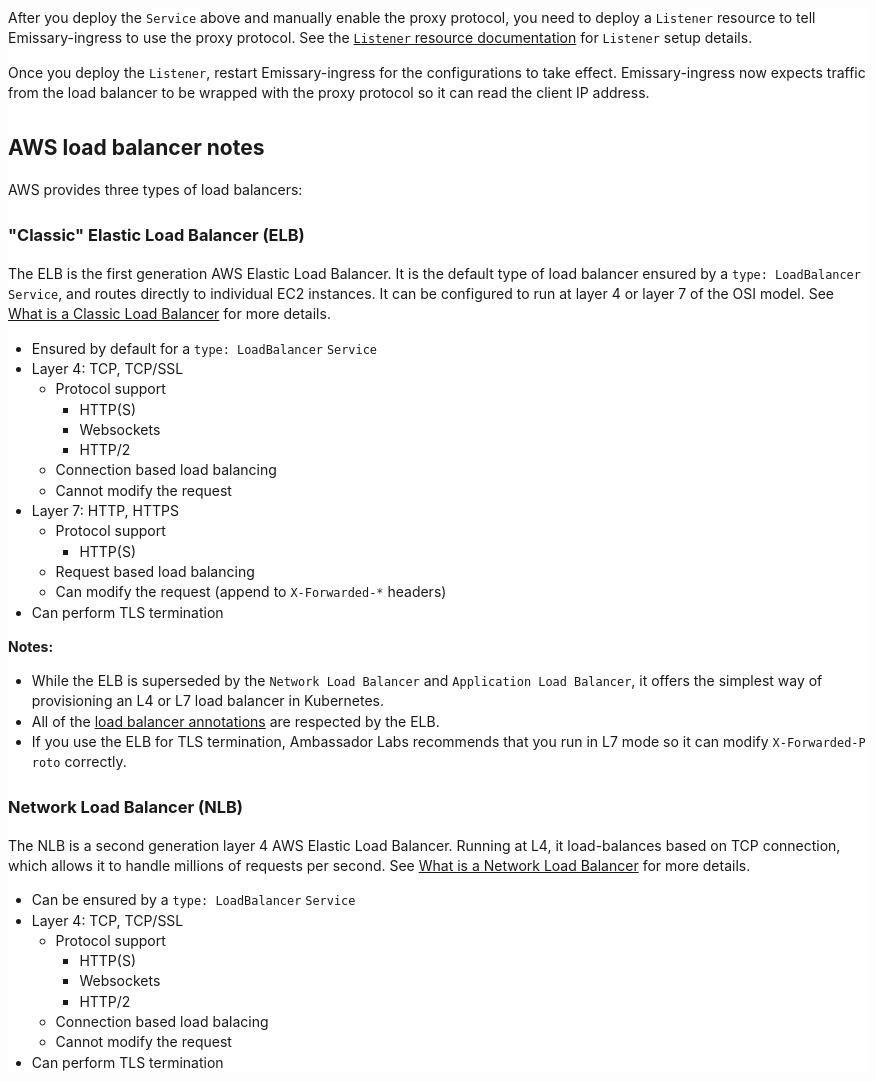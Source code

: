 After you deploy the `Service` above and manually enable the proxy protocol, you need to deploy a `Listener` resource to tell Emissary-ingress to use the proxy protocol. See the [`Listener` resource documentation](../listener) for `Listener` setup details.

Once you deploy the `Listener`, restart Emissary-ingress for the configurations to take effect. Emissary-ingress now expects traffic from the load balancer to be wrapped with the proxy protocol so it can read the client IP address.

## AWS load balancer notes

AWS provides three types of load balancers:

### "Classic" Elastic Load Balancer (ELB)

The ELB is the first generation AWS Elastic Load Balancer. It is the default type of load balancer ensured by a `type: LoadBalancer` `Service`, and routes directly to individual EC2 instances. It can be configured to run at layer 4 or layer 7 of the OSI model. See [What is a Classic Load Balancer](https://docs.aws.amazon.com/elasticloadbalancing/latest/classic/introduction.html) for more details.

* Ensured by default for a `type: LoadBalancer` `Service`
* Layer 4: TCP, TCP/SSL
   * Protocol support
      * HTTP(S)
      * Websockets
      * HTTP/2
   * Connection based load balancing
   * Cannot modify the request
* Layer 7: HTTP, HTTPS
   * Protocol support
      * HTTP(S)
   * Request based load balancing
   * Can modify the request (append to `X-Forwarded-*` headers)
* Can perform TLS termination

**Notes:**
- While the ELB is superseded by the `Network Load Balancer` and `Application Load Balancer`, it offers the simplest way of provisioning an L4 or L7 load balancer in Kubernetes.
- All of the [load balancer annotations](#load-balancer-annotations) are respected by the ELB.
- If you use the ELB for TLS termination, Ambassador Labs recommends that you run in L7 mode so it can modify `X-Forwarded-Proto` correctly.

### Network Load Balancer (NLB)

The NLB is a second generation layer 4 AWS Elastic Load Balancer. Running at L4, it load-balances based on TCP connection, which allows it to handle millions of requests per second. See [What is a Network Load Balancer](https://docs.aws.amazon.com/elasticloadbalancing/latest/network/introduction.html) for more details.

* Can be ensured by a `type: LoadBalancer` `Service`
* Layer 4: TCP, TCP/SSL
   * Protocol support
      * HTTP(S)
      * Websockets
      * HTTP/2
   * Connection based load balacing
   * Cannot modify the request
* Can perform TLS termination
